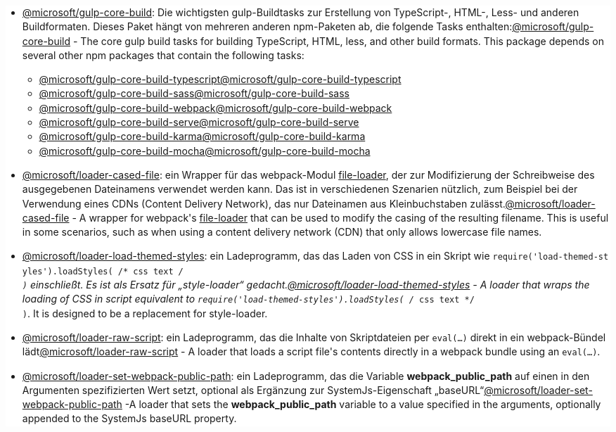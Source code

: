 * <span data-ttu-id="2d3ad-p108">[@microsoft/gulp-core-build](https://www.npmjs.com/package/@microsoft/gulp-core-build): Die wichtigsten gulp-Buildtasks zur Erstellung von TypeScript-, HTML-, Less- und anderen Buildformaten. Dieses Paket hängt von mehreren anderen npm-Paketen ab, die folgende Tasks enthalten:</span><span class="sxs-lookup"><span data-stu-id="2d3ad-p108">[@microsoft/gulp-core-build](https://www.npmjs.com/package/@microsoft/gulp-core-build) - The core gulp build tasks for building TypeScript, HTML, less, and other build formats. This package depends on several other npm packages that contain the following tasks:</span></span>
    - [<span data-ttu-id="2d3ad-139">@microsoft/gulp-core-build-typescript</span><span class="sxs-lookup"><span data-stu-id="2d3ad-139">@microsoft/gulp-core-build-typescript</span></span>](https://www.npmjs.com/package/@microsoft/gulp-core-build-typescript)
    - [<span data-ttu-id="2d3ad-140">@microsoft/gulp-core-build-sass</span><span class="sxs-lookup"><span data-stu-id="2d3ad-140">@microsoft/gulp-core-build-sass</span></span>](https://www.npmjs.com/package/@microsoft/gulp-core-build-sass)
    - [<span data-ttu-id="2d3ad-141">@microsoft/gulp-core-build-webpack</span><span class="sxs-lookup"><span data-stu-id="2d3ad-141">@microsoft/gulp-core-build-webpack</span></span>](https://www.npmjs.com/package/@microsoft/gulp-core-build-webpack)
    - [<span data-ttu-id="2d3ad-142">@microsoft/gulp-core-build-serve</span><span class="sxs-lookup"><span data-stu-id="2d3ad-142">@microsoft/gulp-core-build-serve</span></span>](https://www.npmjs.com/package/@microsoft/gulp-core-build-serve)
    - [<span data-ttu-id="2d3ad-143">@microsoft/gulp-core-build-karma</span><span class="sxs-lookup"><span data-stu-id="2d3ad-143">@microsoft/gulp-core-build-karma</span></span>](https://www.npmjs.com/package/@microsoft/gulp-core-build-karma)
    - [<span data-ttu-id="2d3ad-144">@microsoft/gulp-core-build-mocha</span><span class="sxs-lookup"><span data-stu-id="2d3ad-144">@microsoft/gulp-core-build-mocha</span></span>](https://www.npmjs.com/package/@microsoft/gulp-core-build-mocha)

* <span data-ttu-id="2d3ad-p109">[@microsoft/loader-cased-file](https://www.npmjs.com/package/@microsoft/loader-cased-file): ein Wrapper für das webpack-Modul [file-loader](https://www.npmjs.com/package/file-loader), der zur Modifizierung der Schreibweise des ausgegebenen Dateinamens verwendet werden kann. Das ist in verschiedenen Szenarien nützlich, zum Beispiel bei der Verwendung eines CDNs (Content Delivery Network), das nur Dateinamen aus Kleinbuchstaben zulässt.</span><span class="sxs-lookup"><span data-stu-id="2d3ad-p109">[@microsoft/loader-cased-file](https://www.npmjs.com/package/@microsoft/loader-cased-file) - A wrapper for webpack's [file-loader](https://www.npmjs.com/package/file-loader) that can be used to modify the casing of the resulting filename. This is useful in some scenarios, such as when using a content delivery network (CDN) that only allows lowercase file names.</span></span>

* <span data-ttu-id="2d3ad-p110">[@microsoft/loader-load-themed-styles](https://www.npmjs.com/package/@microsoft/loader-load-themed-styles): ein Ladeprogramm, das das Laden von CSS in ein Skript wie <code>require('load-themed-styles').loadStyles( /* css text */ )</code> einschließt. Es ist als Ersatz für „style-loader“ gedacht.</span><span class="sxs-lookup"><span data-stu-id="2d3ad-p110">[@microsoft/loader-load-themed-styles](https://www.npmjs.com/package/@microsoft/loader-load-themed-styles) - A loader that wraps the loading of CSS in script equivalent to <code>require('load-themed-styles').loadStyles( /* css text */ )</code>. It is designed to be a replacement for style-loader.</span></span>

* <span data-ttu-id="2d3ad-149">[@microsoft/loader-raw-script](https://www.npmjs.com/package/@microsoft/loader-raw-script): ein Ladeprogramm, das die Inhalte von Skriptdateien per `eval(…)` direkt in ein webpack-Bündel lädt</span><span class="sxs-lookup"><span data-stu-id="2d3ad-149">[@microsoft/loader-raw-script](https://www.npmjs.com/package/@microsoft/loader-raw-script) - A loader that loads a script file's contents directly in a webpack bundle using an `eval(…)`.</span></span>

* <span data-ttu-id="2d3ad-150">[@microsoft/loader-set-webpack-public-path](https://www.npmjs.com/package/@microsoft/loader-set-webpack-public-path): ein Ladeprogramm, das die Variable __webpack_public_path__ auf einen in den Argumenten spezifizierten Wert setzt, optional als Ergänzung zur SystemJs-Eigenschaft „baseURL“</span><span class="sxs-lookup"><span data-stu-id="2d3ad-150">[@microsoft/loader-set-webpack-public-path](https://www.npmjs.com/package/@microsoft/loader-set-webpack-public-path) -A loader that sets the __webpack_public_path__ variable to a value specified in the arguments, optionally appended to the SystemJs baseURL property.</span></span>
